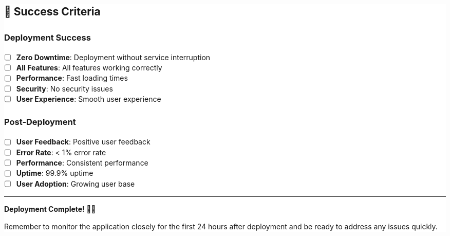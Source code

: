 ## 🎯 Success Criteria

### Deployment Success
- [ ] **Zero Downtime**: Deployment without service interruption
- [ ] **All Features**: All features working correctly
- [ ] **Performance**: Fast loading times
- [ ] **Security**: No security issues
- [ ] **User Experience**: Smooth user experience

### Post-Deployment
- [ ] **User Feedback**: Positive user feedback
- [ ] **Error Rate**: < 1% error rate
- [ ] **Performance**: Consistent performance
- [ ] **Uptime**: 99.9% uptime
- [ ] **User Adoption**: Growing user base

---

**Deployment Complete! 🚀✨**

Remember to monitor the application closely for the first 24 hours after deployment and be ready to address any issues quickly.

